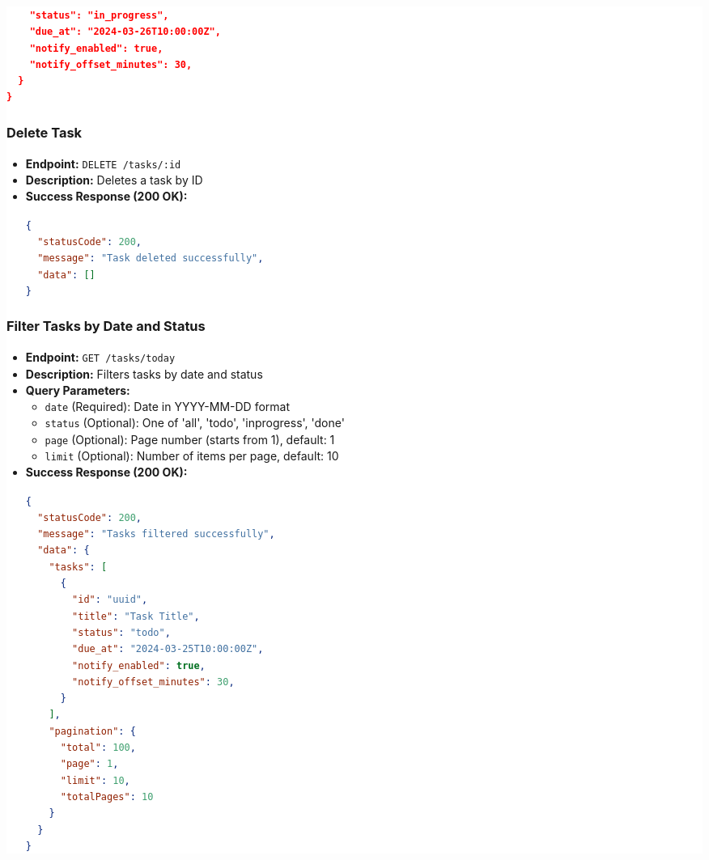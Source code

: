   ```json
      "status": "in_progress",
      "due_at": "2024-03-26T10:00:00Z",
      "notify_enabled": true,
      "notify_offset_minutes": 30,
    }
  }
  ```

### Delete Task
- **Endpoint:** `DELETE /tasks/:id`
- **Description:** Deletes a task by ID
- **Success Response (200 OK):**
  ```json
  {
    "statusCode": 200,
    "message": "Task deleted successfully",
    "data": []
  }
  ```

### Filter Tasks by Date and Status
- **Endpoint:** `GET /tasks/today`
- **Description:** Filters tasks by date and status
- **Query Parameters:**
  - `date` (Required): Date in YYYY-MM-DD format
  - `status` (Optional): One of 'all', 'todo', 'inprogress', 'done'
  - `page` (Optional): Page number (starts from 1), default: 1
  - `limit` (Optional): Number of items per page, default: 10
- **Success Response (200 OK):**
  ```json
  {
    "statusCode": 200,
    "message": "Tasks filtered successfully",
    "data": {
      "tasks": [
        {
          "id": "uuid",
          "title": "Task Title",
          "status": "todo",
          "due_at": "2024-03-25T10:00:00Z",
          "notify_enabled": true,
          "notify_offset_minutes": 30,
        }
      ],
      "pagination": {
        "total": 100,
        "page": 1,
        "limit": 10,
        "totalPages": 10
      }
    }
  }
  ```
